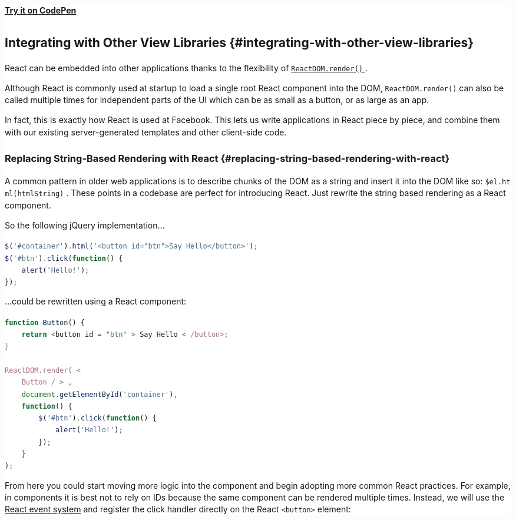 [**Try it on CodePen**](https://codepen.io/gaearon/pen/xdgKOz?editors=0010)

## Integrating with Other View Libraries {#integrating-with-other-view-libraries}

React can be embedded into other applications thanks to the flexibility of [ `ReactDOM.render()` ](/docs/react-dom.html#render).

Although React is commonly used at startup to load a single root React component into the DOM, `ReactDOM.render()` can also be called multiple times for independent parts of the UI which can be as small as a button, or as large as an app.

In fact, this is exactly how React is used at Facebook. This lets us write applications in React piece by piece, and combine them with our existing server-generated templates and other client-side code.

### Replacing String-Based Rendering with React {#replacing-string-based-rendering-with-react}

A common pattern in older web applications is to describe chunks of the DOM as a string and insert it into the DOM like so: `$el.html(htmlString)` . These points in a codebase are perfect for introducing React. Just rewrite the string based rendering as a React component.

So the following jQuery implementation...

``` js
$('#container').html('<button id="btn">Say Hello</button>');
$('#btn').click(function() {
    alert('Hello!');
});
```

...could be rewritten using a React component:

``` js
function Button() {
    return <button id = "btn" > Say Hello < /button>;
}

ReactDOM.render( <
    Button / > ,
    document.getElementById('container'),
    function() {
        $('#btn').click(function() {
            alert('Hello!');
        });
    }
);
```

From here you could start moving more logic into the component and begin adopting more common React practices. For example, in components it is best not to rely on IDs because the same component can be rendered multiple times. Instead, we will use the [React event system](/docs/handling-events.html) and register the click handler directly on the React `<button>` element:
